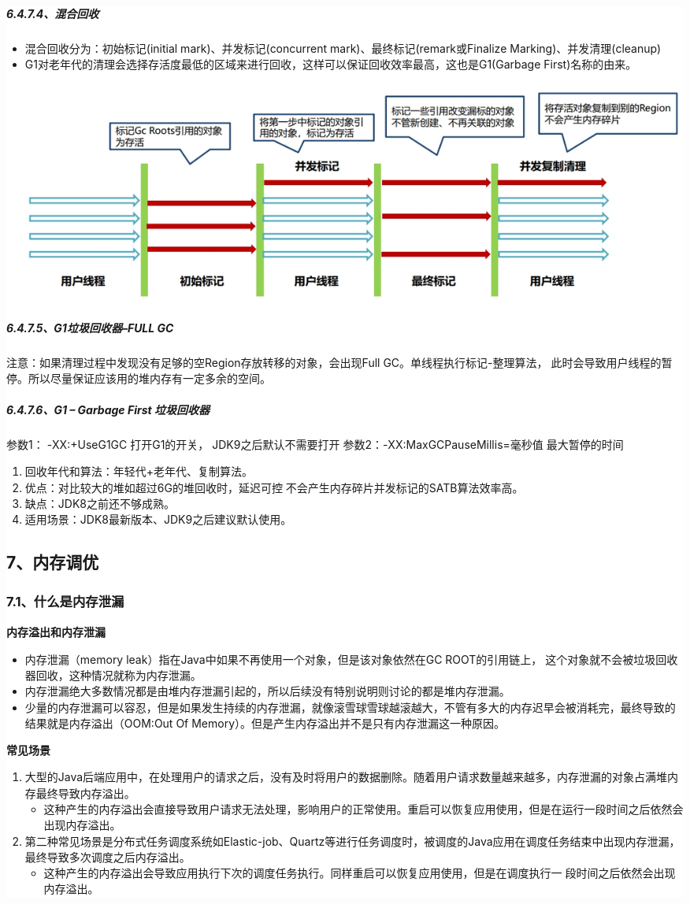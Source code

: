 

##### 6.4.7.4、混合回收

- 混合回收分为：初始标记(initial mark)、并发标记(concurrent mark)、最终标记(remark或Finalize Marking)、并发清理(cleanup)
- G1对老年代的清理会选择存活度最低的区域来进行回收，这样可以保证回收效率最高，这也是G1(Garbage First)名称的由来。

![G1](images/jvm-G1-GC.png)

##### 6.4.7.5、G1垃圾回收器–FULL GC

注意：如果清理过程中发现没有足够的空Region存放转移的对象，会出现Full GC。单线程执行标记-整理算法， 此时会导致用户线程的暂停。所以尽量保证应该用的堆内存有一定多余的空间。



##### 6.4.7.6、G1 – Garbage First 垃圾回收器

参数1： -XX:+UseG1GC 打开G1的开关， JDK9之后默认不需要打开 参数2：-XX:MaxGCPauseMillis=毫秒值 最大暂停的时间

1. 回收年代和算法：年轻代+老年代、复制算法。
2. 优点：对比较大的堆如超过6G的堆回收时，延迟可控 不会产生内存碎片并发标记的SATB算法效率高。
3. 缺点：JDK8之前还不够成熟。
4. 适用场景：JDK8最新版本、JDK9之后建议默认使用。





## 7、内存调优

### 7.1、什么是内存泄漏

**内存溢出和内存泄漏**

- 内存泄漏（memory leak）指在Java中如果不再使用一个对象，但是该对象依然在GC ROOT的引用链上， 这个对象就不会被垃圾回收器回收，这种情况就称为内存泄漏。
- 内存泄漏绝大多数情况都是由堆内存泄漏引起的，所以后续没有特别说明则讨论的都是堆内存泄漏。
- 少量的内存泄漏可以容忍，但是如果发生持续的内存泄漏，就像滚雪球雪球越滚越大，不管有多大的内存迟早会被消耗完，最终导致的结果就是内存溢出（OOM:Out Of Memory）。但是产生内存溢出并不是只有内存泄漏这一种原因。



**常见场景**

1. 大型的Java后端应用中，在处理用户的请求之后，没有及时将用户的数据删除。随着用户请求数量越来越多，内存泄漏的对象占满堆内存最终导致内存溢出。
   - 这种产生的内存溢出会直接导致用户请求无法处理，影响用户的正常使用。重启可以恢复应用使用，但是在运行一段时间之后依然会出现内存溢出。
2. 第二种常见场景是分布式任务调度系统如Elastic-job、Quartz等进行任务调度时，被调度的Java应用在调度任务结束中出现内存泄漏，最终导致多次调度之后内存溢出。
   - 这种产生的内存溢出会导致应用执行下次的调度任务执行。同样重启可以恢复应用使用，但是在调度执行一 段时间之后依然会出现内存溢出。
